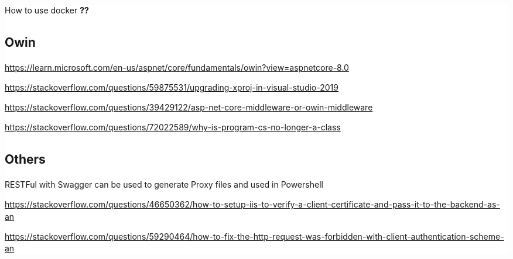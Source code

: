 How to use docker **??**

## Owin

<https://learn.microsoft.com/en-us/aspnet/core/fundamentals/owin?view=aspnetcore-8.0>

<https://stackoverflow.com/questions/59875531/upgrading-xproj-in-visual-studio-2019>

<https://stackoverflow.com/questions/39429122/asp-net-core-middleware-or-owin-middleware>

<https://stackoverflow.com/questions/72022589/why-is-program-cs-no-longer-a-class>

## Others

RESTFul with Swagger can be used to generate Proxy files and used in Powershell

<https://stackoverflow.com/questions/46650362/how-to-setup-iis-to-verify-a-client-certificate-and-pass-it-to-the-backend-as-an>

<https://stackoverflow.com/questions/59290464/how-to-fix-the-http-request-was-forbidden-with-client-authentication-scheme-an>
